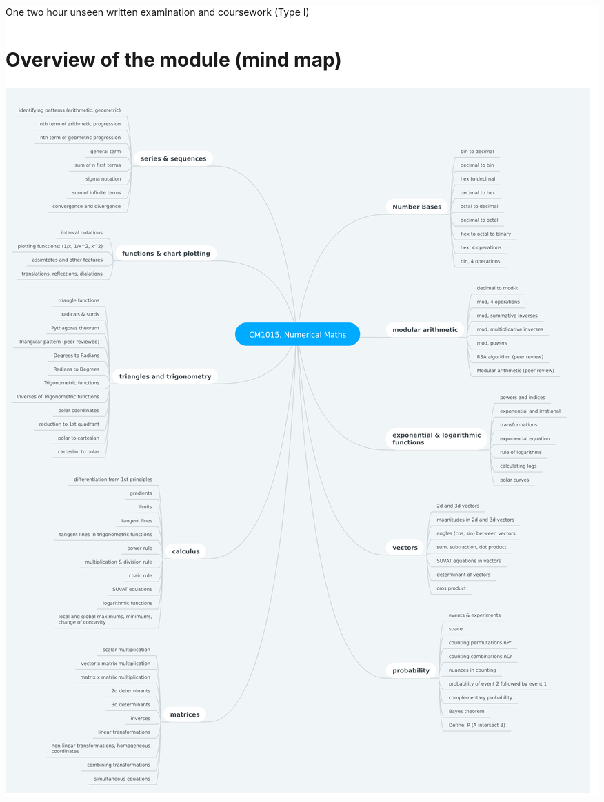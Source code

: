 One two hour unseen written examination and coursework (Type I)

# Overview of the module (mind map)
![Mind Map of this module](./CM1015_Numerical_Maths_Mind_Map.png)
